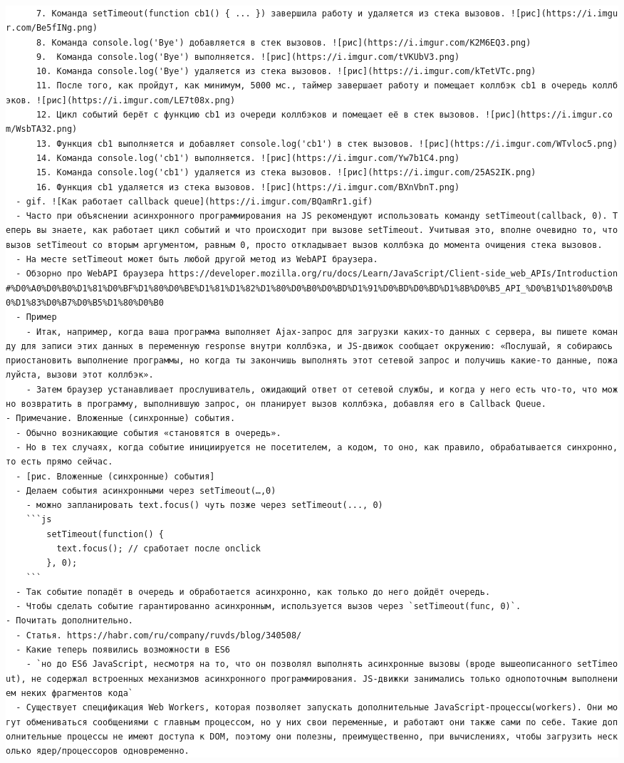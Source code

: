           7. Команда setTimeout(function cb1() { ... }) завершила работу и удаляется из стека вызовов. ![рис](https://i.imgur.com/Be5fINg.png)
          8. Команда console.log('Bye') добавляется в стек вызовов. ![рис](https://i.imgur.com/K2M6EQ3.png)
          9.  Команда console.log('Bye') выполняется. ![рис](https://i.imgur.com/tVKUbV3.png)
          10. Команда console.log('Bye') удаляется из стека вызовов. ![рис](https://i.imgur.com/kTetVTc.png)
          11. После того, как пройдут, как минимум, 5000 мс., таймер завершает работу и помещает коллбэк cb1 в очередь коллбэков. ![рис](https://i.imgur.com/LE7t08x.png)
          12. Цикл событий берёт c функцию cb1 из очереди коллбэков и помещает её в стек вызовов. ![рис](https://i.imgur.com/WsbTA32.png)
          13. Функция cb1 выполняется и добавляет console.log('cb1') в стек вызовов. ![рис](https://i.imgur.com/WTvloc5.png)
          14. Команда console.log('cb1') выполняется. ![рис](https://i.imgur.com/Yw7b1C4.png)
          15. Команда console.log('cb1') удаляется из стека вызовов. ![рис](https://i.imgur.com/25AS2IK.png)
          16. Функция cb1 удаляется из стека вызовов. ![рис](https://i.imgur.com/BXnVbnT.png)
      - gif. ![Как работает callback queue](https://i.imgur.com/BQamRr1.gif)
      - Часто при объяснении асинхронного программирования на JS рекомендуют использовать команду setTimeout(callback, 0). Теперь вы знаете, как работает цикл событий и что происходит при вызове setTimeout. Учитывая это, вполне очевидно то, что вызов setTimeout со вторым аргументом, равным 0, просто откладывает вызов коллбэка до момента очищения стека вызовов. 
      - На месте setTimeout может быть любой другой метод из WebAPI браузера.
      - Обзорно про WebAPI браузера https://developer.mozilla.org/ru/docs/Learn/JavaScript/Client-side_web_APIs/Introduction#%D0%A0%D0%B0%D1%81%D0%BF%D1%80%D0%BE%D1%81%D1%82%D1%80%D0%B0%D0%BD%D1%91%D0%BD%D0%BD%D1%8B%D0%B5_API_%D0%B1%D1%80%D0%B0%D1%83%D0%B7%D0%B5%D1%80%D0%B0
      - Пример
        - Итак, например, когда ваша программа выполняет Ajax-запрос для загрузки каких-то данных с сервера, вы пишете команду для записи этих данных в переменную response внутри коллбэка, и JS-движок сообщает окружению: «Послушай, я собираюсь приостановить выполнение программы, но когда ты закончишь выполнять этот сетевой запрос и получишь какие-то данные, пожалуйста, вызови этот коллбэк».
        - Затем браузер устанавливает прослушиватель, ожидающий ответ от сетевой службы, и когда у него есть что-то, что можно возвратить в программу, выполнившую запрос, он планирует вызов коллбэка, добавляя его в Callback Queue.
    - Примечание. Вложенные (синхронные) события.
      - Обычно возникающие события «становятся в очередь».
      - Но в тех случаях, когда событие инициируется не посетителем, а кодом, то оно, как правило, обрабатывается синхронно, то есть прямо сейчас.
      - [рис. Вложенные (синхронные) события]
      - Делаем события асинхронными через setTimeout(…,0)
        - можно запланировать text.focus() чуть позже через setTimeout(..., 0)
        ```js
            setTimeout(function() {
              text.focus(); // сработает после onclick
            }, 0);
        ```
      - Так событие попадёт в очередь и обработается асинхронно, как только до него дойдёт очередь.
      - Чтобы сделать событие гарантированно асинхронным, используется вызов через `setTimeout(func, 0)`.
    - Почитать дополнительно.
      - Статья. https://habr.com/ru/company/ruvds/blog/340508/
      - Какие теперь появились возможности в ES6
        - `но до ES6 JavaScript, несмотря на то, что он позволял выполнять асинхронные вызовы (вроде вышеописанного setTimeout), не содержал встроенных механизмов асинхронного программирования. JS-движки занимались только однопоточным выполнением неких фрагментов кода`
      - Существует спецификация Web Workers, которая позволяет запускать дополнительные JavaScript-процессы(workers). Они могут обмениваться сообщениями с главным процессом, но у них свои переменные, и работают они также сами по себе. Такие дополнительные процессы не имеют доступа к DOM, поэтому они полезны, преимущественно, при вычислениях, чтобы загрузить несколько ядер/процессоров одновременно.

